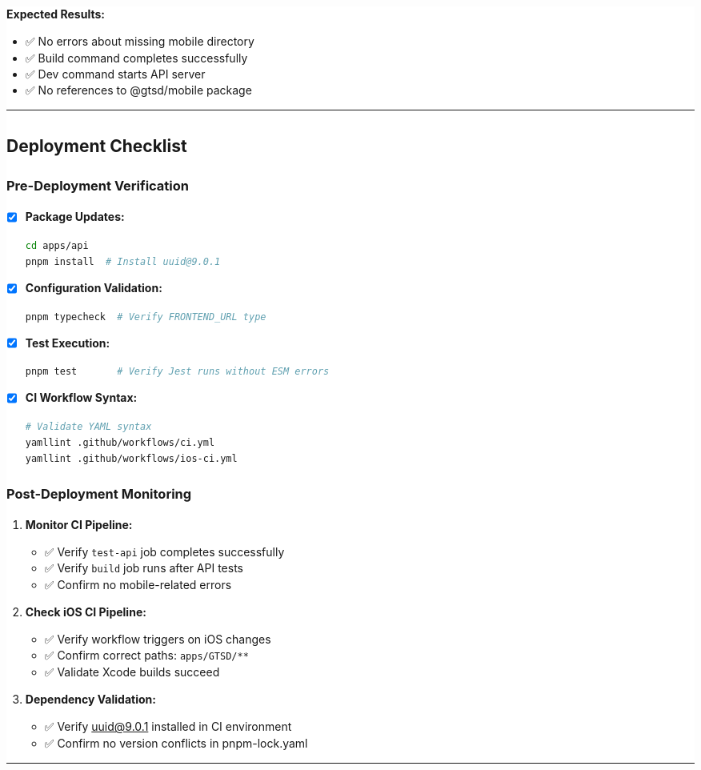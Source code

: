 **Expected Results:**

- ✅ No errors about missing mobile directory
- ✅ Build command completes successfully
- ✅ Dev command starts API server
- ✅ No references to @gtsd/mobile package

---

## Deployment Checklist

### Pre-Deployment Verification

- [x] **Package Updates:**

  ```bash
  cd apps/api
  pnpm install  # Install uuid@9.0.1
  ```

- [x] **Configuration Validation:**

  ```bash
  pnpm typecheck  # Verify FRONTEND_URL type
  ```

- [x] **Test Execution:**

  ```bash
  pnpm test       # Verify Jest runs without ESM errors
  ```

- [x] **CI Workflow Syntax:**
  ```bash
  # Validate YAML syntax
  yamllint .github/workflows/ci.yml
  yamllint .github/workflows/ios-ci.yml
  ```

### Post-Deployment Monitoring

1. **Monitor CI Pipeline:**
   - ✅ Verify `test-api` job completes successfully
   - ✅ Verify `build` job runs after API tests
   - ✅ Confirm no mobile-related errors

2. **Check iOS CI Pipeline:**
   - ✅ Verify workflow triggers on iOS changes
   - ✅ Confirm correct paths: `apps/GTSD/**`
   - ✅ Validate Xcode builds succeed

3. **Dependency Validation:**
   - ✅ Verify uuid@9.0.1 installed in CI environment
   - ✅ Confirm no version conflicts in pnpm-lock.yaml

---
